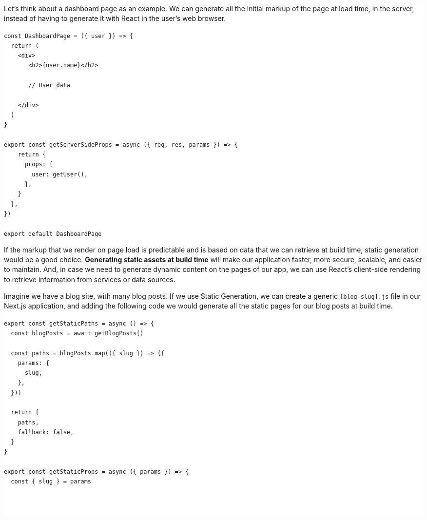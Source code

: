 Let’s think about a dashboard page as an example. We can generate all the initial markup of the page at load time, in the server, instead of having to generate it with React in the user’s web browser.

<div class="break-out">

<pre><code class="language-javascript">const DashboardPage = ({ user }) =&gt; {
  return (
    &lt;div&gt;
       &lt;h2&gt;{user.name}&lt;/h2&gt;

       // User data

    &lt;/div&gt;
  )
}

export const getServerSideProps = async ({ req, res, params }) =&gt; {
    return {
      props: {
        user: getUser(),
      },
    }
  },
})

export default DashboardPage</code></pre>
</div>

If the markup that we render on page load is predictable and is based on data that we can retrieve at build time, static generation would be a good choice. **Generating static assets at build time** will make our application faster, more secure, scalable, and easier to maintain. And, in case we need to generate dynamic content on the pages of our app, we can use React’s client-side rendering to retrieve information from services or data sources.

Imagine we have a blog site, with many blog posts. If we use Static Generation, we can create a generic `[blog-slug].js` file in our Next.js application, and adding the following code we would generate all the static pages for our blog posts at build time.

<pre><code class="language-javascript">export const getStaticPaths = async () =&gt; {
  const blogPosts = await getBlogPosts()

  const paths = blogPosts.map(({ slug }) =&gt; ({
    params: {
      slug,
    },
  }))

  return {
    paths,
    fallback: false,
  }
}

export const getStaticProps = async ({ params }) =&gt; {
  const { slug } = params
